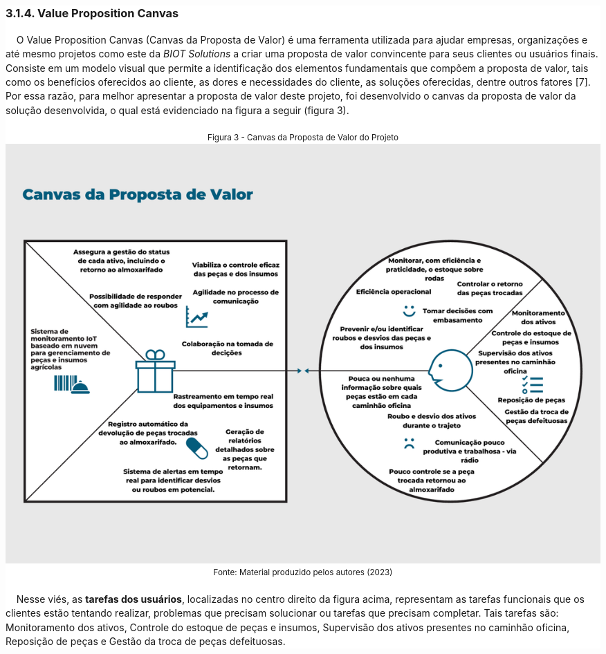 ### 3.1.4. Value Proposition Canvas

&nbsp;&nbsp;&nbsp;&nbsp;O Value Proposition Canvas (Canvas da Proposta de Valor) é uma ferramenta utilizada para ajudar empresas, organizações e até mesmo projetos como este da *BIOT Solutions* a criar uma proposta de valor convincente para seus clientes ou usuários finais. Consiste em um modelo visual que permite a identificação dos elementos fundamentais que compõem a proposta de valor, tais como os benefícios oferecidos ao cliente, as dores e necessidades do cliente, as soluções oferecidas, dentre outros fatores [7]. Por essa razão, para melhor apresentar a proposta de valor deste projeto, foi desenvolvido o canvas da proposta de valor da solução desenvolvida, o qual está evidenciado na figura a seguir (figura 3).

<div align="center">
<sub>Figura 3 - Canvas da Proposta de Valor do Projeto</sub>
<img src="../assets/canvas-da-proposta-de-valor.png" width="100%">
<sup>Fonte: Material produzido pelos autores (2023)</sup>
</div>

&nbsp;&nbsp;&nbsp;&nbsp;Nesse viés, as **tarefas dos usuários**, localizadas no centro direito da figura acima, representam as tarefas funcionais que os clientes estão tentando realizar, problemas que precisam solucionar ou tarefas que precisam completar. Tais tarefas são: Monitoramento dos ativos, Controle do estoque de peças e insumos, Supervisão dos ativos presentes no caminhão oficina, Reposição de peças e Gestão da troca de peças defeituosas.
